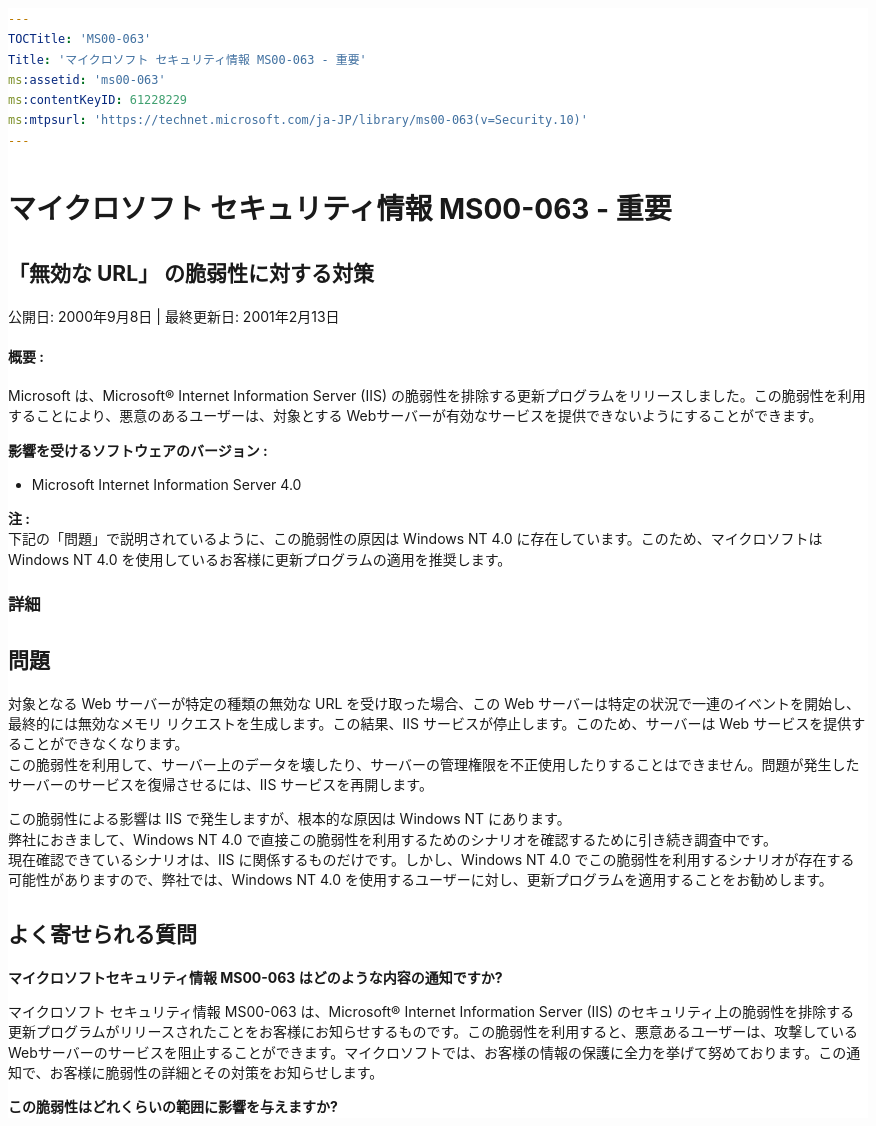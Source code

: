 ```yaml
---
TOCTitle: 'MS00-063'
Title: 'マイクロソフト セキュリティ情報 MS00-063 - 重要'
ms:assetid: 'ms00-063'
ms:contentKeyID: 61228229
ms:mtpsurl: 'https://technet.microsoft.com/ja-JP/library/ms00-063(v=Security.10)'
---
```

 
マイクロソフト セキュリティ情報 MS00-063 - 重要
===============================================

「無効な URL」 の脆弱性に対する対策
-----------------------------------

公開日: 2000年9月8日 | 最終更新日: 2001年2月13日

#### 概要 :

Microsoft は、Microsoft® Internet Information Server (IIS) の脆弱性を排除する更新プログラムをリリースしました。この脆弱性を利用することにより、悪意のあるユーザーは、対象とする Webサーバーが有効なサービスを提供できないようにすることができます。

**影響を受けるソフトウェアのバージョン :**

-   Microsoft Internet Information Server 4.0

**注 :**  
下記の「問題」で説明されているように、この脆弱性の原因は Windows NT 4.0 に存在しています。このため、マイクロソフトは Windows NT 4.0 を使用しているお客様に更新プログラムの適用を推奨します。

### 詳細

問題
----

 
対象となる Web サーバーが特定の種類の無効な URL を受け取った場合、この Web サーバーは特定の状況で一連のイベントを開始し、最終的には無効なメモリ リクエストを生成します。この結果、IIS サービスが停止します。このため、サーバーは Web サービスを提供することができなくなります。  
この脆弱性を利用して、サーバー上のデータを壊したり、サーバーの管理権限を不正使用したりすることはできません。問題が発生したサーバーのサービスを復帰させるには、IIS サービスを再開します。  

この脆弱性による影響は IIS で発生しますが、根本的な原因は Windows NT にあります。  
弊社におきまして、Windows NT 4.0 で直接この脆弱性を利用するためのシナリオを確認するために引き続き調査中です。  
現在確認できているシナリオは、IIS に関係するものだけです。しかし、Windows NT 4.0 でこの脆弱性を利用するシナリオが存在する可能性がありますので、弊社では、Windows NT 4.0 を使用するユーザーに対し、更新プログラムを適用することをお勧めします。

よく寄せられる質問
------------------

 
**マイクロソフトセキュリティ情報 MS00-063 はどのような内容の通知ですか?**

マイクロソフト セキュリティ情報 MS00-063 は、Microsoft® Internet Information Server (IIS) のセキュリティ上の脆弱性を排除する更新プログラムがリリースされたことをお客様にお知らせするものです。この脆弱性を利用すると、悪意あるユーザーは、攻撃しているWebサーバーのサービスを阻止することができます。マイクロソフトでは、お客様の情報の保護に全力を挙げて努めております。この通知で、お客様に脆弱性の詳細とその対策をお知らせします。

**この脆弱性はどれくらいの範囲に影響を与えますか?**
